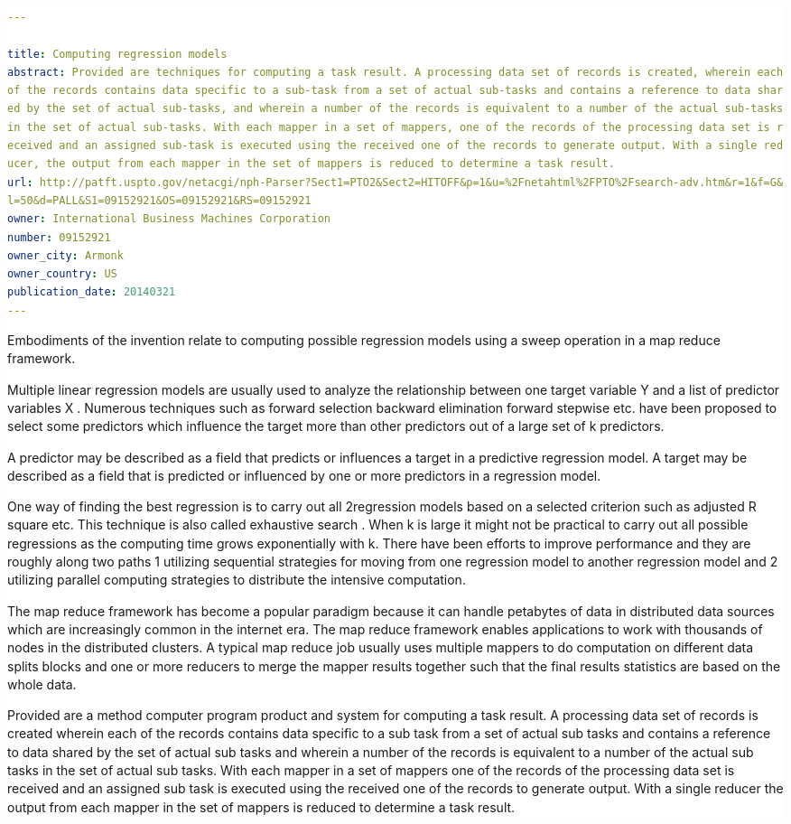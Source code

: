 ```yaml
---

title: Computing regression models
abstract: Provided are techniques for computing a task result. A processing data set of records is created, wherein each of the records contains data specific to a sub-task from a set of actual sub-tasks and contains a reference to data shared by the set of actual sub-tasks, and wherein a number of the records is equivalent to a number of the actual sub-tasks in the set of actual sub-tasks. With each mapper in a set of mappers, one of the records of the processing data set is received and an assigned sub-task is executed using the received one of the records to generate output. With a single reducer, the output from each mapper in the set of mappers is reduced to determine a task result.
url: http://patft.uspto.gov/netacgi/nph-Parser?Sect1=PTO2&Sect2=HITOFF&p=1&u=%2Fnetahtml%2FPTO%2Fsearch-adv.htm&r=1&f=G&l=50&d=PALL&S1=09152921&OS=09152921&RS=09152921
owner: International Business Machines Corporation
number: 09152921
owner_city: Armonk
owner_country: US
publication_date: 20140321
---
```

Embodiments of the invention relate to computing possible regression models using a sweep operation in a map reduce framework.

Multiple linear regression models are usually used to analyze the relationship between one target variable Y and a list of predictor variables X . Numerous techniques such as forward selection backward elimination forward stepwise etc. have been proposed to select some predictors which influence the target more than other predictors out of a large set of k predictors.

A predictor may be described as a field that predicts or influences a target in a predictive regression model. A target may be described as a field that is predicted or influenced by one or more predictors in a regression model.

One way of finding the best regression is to carry out all 2regression models based on a selected criterion such as adjusted R square etc. This technique is also called exhaustive search . When k is large it might not be practical to carry out all possible regressions as the computing time grows exponentially with k. There have been efforts to improve performance and they are roughly along two paths 1 utilizing sequential strategies for moving from one regression model to another regression model and 2 utilizing parallel computing strategies to distribute the intensive computation.

The map reduce framework has become a popular paradigm because it can handle petabytes of data in distributed data sources which are increasingly common in the internet era. The map reduce framework enables applications to work with thousands of nodes in the distributed clusters. A typical map reduce job usually uses multiple mappers to do computation on different data splits blocks and one or more reducers to merge the mapper results together such that the final results statistics are based on the whole data.

Provided are a method computer program product and system for computing a task result. A processing data set of records is created wherein each of the records contains data specific to a sub task from a set of actual sub tasks and contains a reference to data shared by the set of actual sub tasks and wherein a number of the records is equivalent to a number of the actual sub tasks in the set of actual sub tasks. With each mapper in a set of mappers one of the records of the processing data set is received and an assigned sub task is executed using the received one of the records to generate output. With a single reducer the output from each mapper in the set of mappers is reduced to determine a task result.

